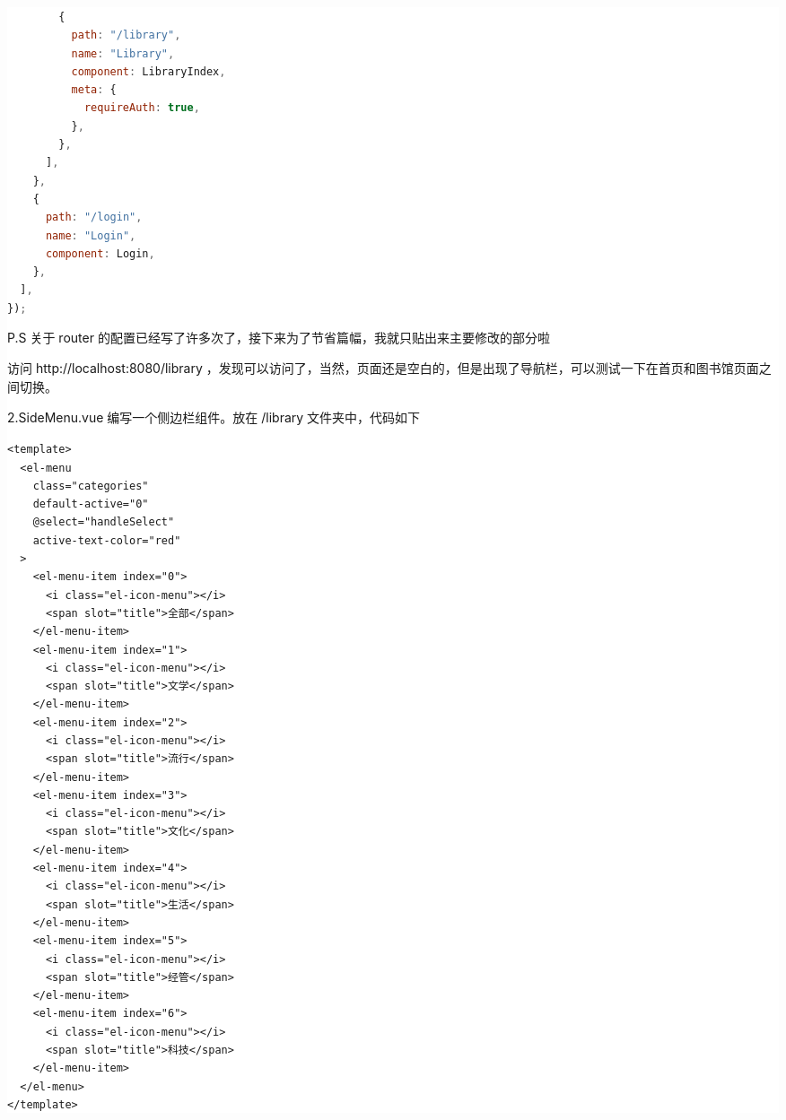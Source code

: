 ```js
        {
          path: "/library",
          name: "Library",
          component: LibraryIndex,
          meta: {
            requireAuth: true,
          },
        },
      ],
    },
    {
      path: "/login",
      name: "Login",
      component: Login,
    },
  ],
});
```

P.S 关于 router 的配置已经写了许多次了，接下来为了节省篇幅，我就只贴出来主要修改的部分啦

访问 http://localhost:8080/library ，发现可以访问了，当然，页面还是空白的，但是出现了导航栏，可以测试一下在首页和图书馆页面之间切换。

2.SideMenu.vue
编写一个侧边栏组件。放在 /library 文件夹中，代码如下

```vue
<template>
  <el-menu
    class="categories"
    default-active="0"
    @select="handleSelect"
    active-text-color="red"
  >
    <el-menu-item index="0">
      <i class="el-icon-menu"></i>
      <span slot="title">全部</span>
    </el-menu-item>
    <el-menu-item index="1">
      <i class="el-icon-menu"></i>
      <span slot="title">文学</span>
    </el-menu-item>
    <el-menu-item index="2">
      <i class="el-icon-menu"></i>
      <span slot="title">流行</span>
    </el-menu-item>
    <el-menu-item index="3">
      <i class="el-icon-menu"></i>
      <span slot="title">文化</span>
    </el-menu-item>
    <el-menu-item index="4">
      <i class="el-icon-menu"></i>
      <span slot="title">生活</span>
    </el-menu-item>
    <el-menu-item index="5">
      <i class="el-icon-menu"></i>
      <span slot="title">经管</span>
    </el-menu-item>
    <el-menu-item index="6">
      <i class="el-icon-menu"></i>
      <span slot="title">科技</span>
    </el-menu-item>
  </el-menu>
</template>

```